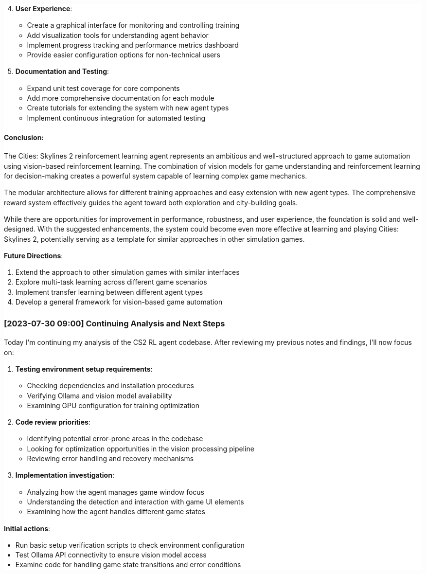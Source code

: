 4. **User Experience**:
   - Create a graphical interface for monitoring and controlling training
   - Add visualization tools for understanding agent behavior
   - Implement progress tracking and performance metrics dashboard
   - Provide easier configuration options for non-technical users

5. **Documentation and Testing**:
   - Expand unit test coverage for core components
   - Add more comprehensive documentation for each module
   - Create tutorials for extending the system with new agent types
   - Implement continuous integration for automated testing

#### Conclusion:

The Cities: Skylines 2 reinforcement learning agent represents an ambitious and well-structured approach to game automation using vision-based reinforcement learning. The combination of vision models for game understanding and reinforcement learning for decision-making creates a powerful system capable of learning complex game mechanics.

The modular architecture allows for different training approaches and easy extension with new agent types. The comprehensive reward system effectively guides the agent toward both exploration and city-building goals.

While there are opportunities for improvement in performance, robustness, and user experience, the foundation is solid and well-designed. With the suggested enhancements, the system could become even more effective at learning and playing Cities: Skylines 2, potentially serving as a template for similar approaches in other simulation games.

**Future Directions**:
1. Extend the approach to other simulation games with similar interfaces
2. Explore multi-task learning across different game scenarios
3. Implement transfer learning between different agent types
4. Develop a general framework for vision-based game automation

### [2023-07-30 09:00] Continuing Analysis and Next Steps

Today I'm continuing my analysis of the CS2 RL agent codebase. After reviewing my previous notes and findings, I'll now focus on:

1. **Testing environment setup requirements**:
   - Checking dependencies and installation procedures
   - Verifying Ollama and vision model availability
   - Examining GPU configuration for training optimization

2. **Code review priorities**:
   - Identifying potential error-prone areas in the codebase
   - Looking for optimization opportunities in the vision processing pipeline
   - Reviewing error handling and recovery mechanisms

3. **Implementation investigation**:
   - Analyzing how the agent manages game window focus
   - Understanding the detection and interaction with game UI elements
   - Examining how the agent handles different game states

**Initial actions**:
- Run basic setup verification scripts to check environment configuration
- Test Ollama API connectivity to ensure vision model access
- Examine code for handling game state transitions and error conditions
